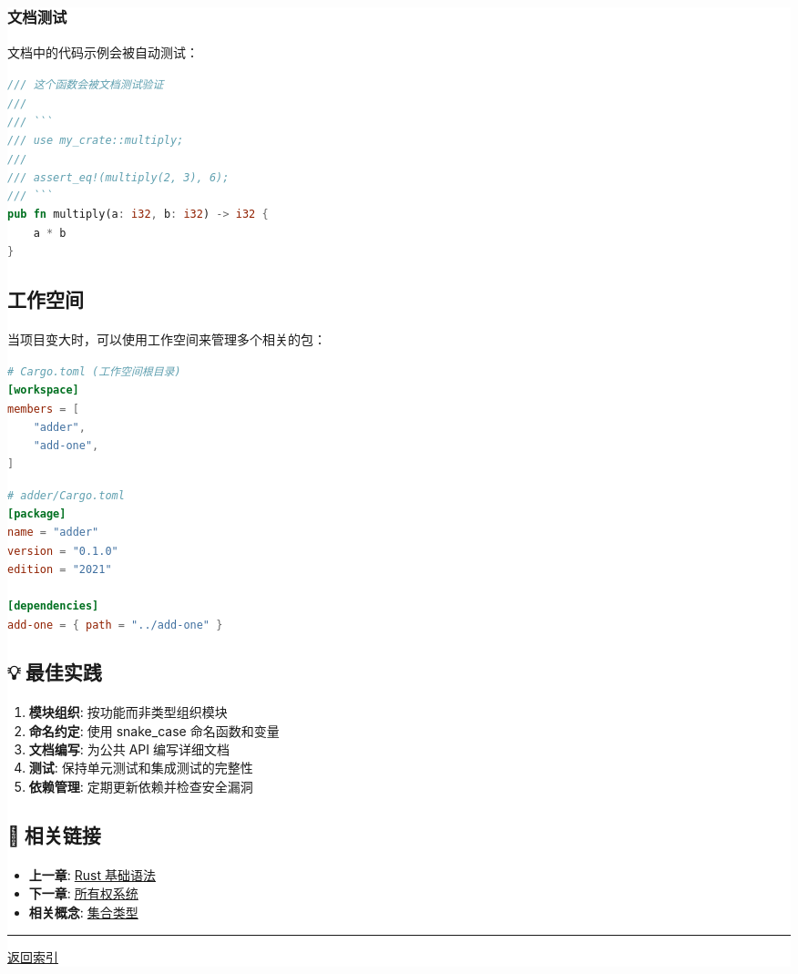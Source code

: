 ### 文档测试

文档中的代码示例会被自动测试：

```rust
/// 这个函数会被文档测试验证
/// 
/// ```
/// use my_crate::multiply;
/// 
/// assert_eq!(multiply(2, 3), 6);
/// ```
pub fn multiply(a: i32, b: i32) -> i32 {
    a * b
}
```

## 工作空间

当项目变大时，可以使用工作空间来管理多个相关的包：

```toml
# Cargo.toml (工作空间根目录)
[workspace]
members = [
    "adder",
    "add-one",
]
```

```toml
# adder/Cargo.toml
[package]
name = "adder"
version = "0.1.0"
edition = "2021"

[dependencies]
add-one = { path = "../add-one" }
```

## 💡 最佳实践

1. **模块组织**: 按功能而非类型组织模块
2. **命名约定**: 使用 snake_case 命名函数和变量
3. **文档编写**: 为公共 API 编写详细文档
4. **测试**: 保持单元测试和集成测试的完整性
5. **依赖管理**: 定期更新依赖并检查安全漏洞

## 🔗 相关链接

- **上一章**: [Rust 基础语法](./basic-syntax.md)
- **下一章**: [所有权系统](./ownership.md)
- **相关概念**: [集合类型](./collections.md)

---

[返回索引](./index.md) 